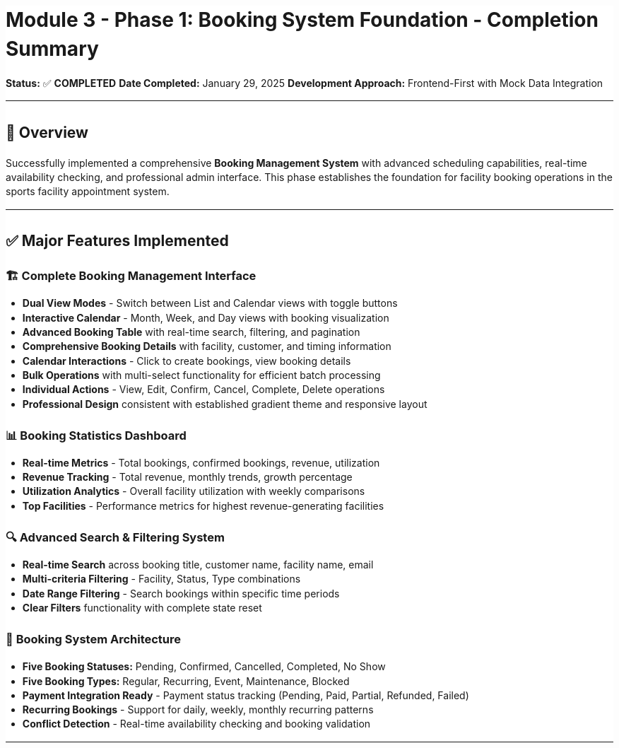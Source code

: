 # Module 3 - Phase 1: Booking System Foundation - Completion Summary

**Status:** ✅ **COMPLETED**
**Date Completed:** January 29, 2025
**Development Approach:** Frontend-First with Mock Data Integration

---

## 🎯 **Overview**

Successfully implemented a comprehensive **Booking Management System** with advanced scheduling capabilities, real-time availability checking, and professional admin interface. This phase establishes the foundation for facility booking operations in the sports facility appointment system.

---

## ✅ **Major Features Implemented**

### 🏗️ **Complete Booking Management Interface**

- **Dual View Modes** - Switch between List and Calendar views with toggle buttons
- **Interactive Calendar** - Month, Week, and Day views with booking visualization
- **Advanced Booking Table** with real-time search, filtering, and pagination
- **Comprehensive Booking Details** with facility, customer, and timing information
- **Calendar Interactions** - Click to create bookings, view booking details
- **Bulk Operations** with multi-select functionality for efficient batch processing
- **Individual Actions** - View, Edit, Confirm, Cancel, Complete, Delete operations
- **Professional Design** consistent with established gradient theme and responsive layout

### 📊 **Booking Statistics Dashboard**

- **Real-time Metrics** - Total bookings, confirmed bookings, revenue, utilization
- **Revenue Tracking** - Total revenue, monthly trends, growth percentage
- **Utilization Analytics** - Overall facility utilization with weekly comparisons
- **Top Facilities** - Performance metrics for highest revenue-generating facilities

### 🔍 **Advanced Search & Filtering System**

- **Real-time Search** across booking title, customer name, facility name, email
- **Multi-criteria Filtering** - Facility, Status, Type combinations
- **Date Range Filtering** - Search bookings within specific time periods
- **Clear Filters** functionality with complete state reset

### 📅 **Booking System Architecture**

- **Five Booking Statuses:** Pending, Confirmed, Cancelled, Completed, No Show
- **Five Booking Types:** Regular, Recurring, Event, Maintenance, Blocked
- **Payment Integration Ready** - Payment status tracking (Pending, Paid, Partial, Refunded, Failed)
- **Recurring Bookings** - Support for daily, weekly, monthly recurring patterns
- **Conflict Detection** - Real-time availability checking and booking validation

---